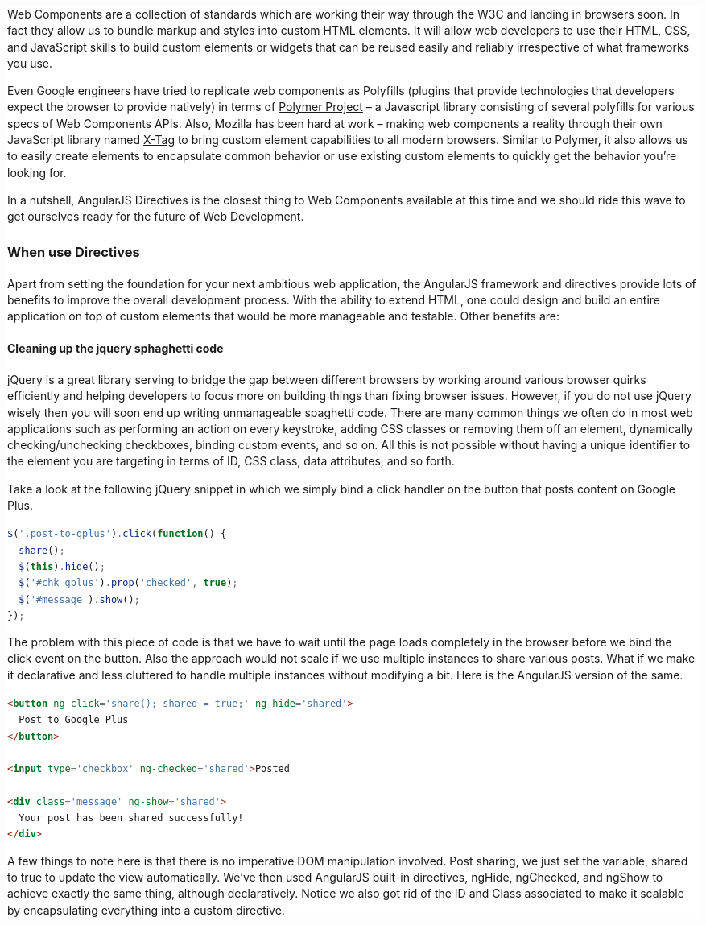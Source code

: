Web Components are a collection of standards which are working their way through the W3C and landing in browsers soon. In fact they allow us to bundle markup and styles into custom HTML elements. It will allow web developers to use their HTML, CSS, and JavaScript skills to build custom elements or widgets that can be reused easily and reliably irrespective of what frameworks you use.

Even Google engineers have tried to replicate web components as Polyfills (plugins that provide technologies that developers expect the browser to provide natively) in terms of [Polymer Project](https://www.polymer-project.org/1.0/) – a Javascript library consisting of several polyfills for various specs of Web Components APIs. Also, Mozilla has been hard at work – making web components a reality through their own JavaScript library named [X-Tag](http://www.x-tags.org/) to bring custom element capabilities to all modern browsers. Similar to Polymer, it also allows us to easily create elements to encapsulate common behavior or use existing custom elements to quickly get the behavior you’re looking for.

In a nutshell, AngularJS Directives is the closest thing to Web Components available at this time and we should ride this wave to get ourselves ready for the future of Web Development.

### When use Directives

Apart from setting the foundation for your next ambitious web application, the AngularJS framework and directives provide lots of benefits to improve the overall development process. With the ability to extend HTML, one could design and build an entire application on top of custom elements that would be more manageable and testable. Other benefits are:

#### Cleaning up the jquery sphaghetti code
jQuery is a great library serving to bridge the gap between different browsers by working around various browser quirks efficiently and helping developers to focus more on building things than fixing browser issues. However, if you do not use jQuery wisely then you will soon end up writing unmanageable spaghetti code. There are many common things we often do in most web applications such as performing an action on every keystroke, adding CSS classes or removing them off an element, dynamically checking/unchecking checkboxes, binding custom events, and so on. All this is not possible without having a unique identifier to the element you are targeting in terms of ID, CSS class, data attributes, and so forth.

Take a look at the following jQuery snippet in which we simply bind a click handler on the button that posts content on Google Plus.

```javascript
$('.post-to-gplus').click(function() {
  share();
  $(this).hide();
  $('#chk_gplus').prop('checked', true);
  $('#message').show();
});
```
The problem with this piece of code is that we have to wait until the page loads completely in the browser before we bind the click event on the button. Also the approach would not scale if we use multiple instances to share various posts. What if we make it declarative and less cluttered to handle multiple instances without modifying a bit. Here is the AngularJS version of the same.

```html
<button ng-click='share(); shared = true;' ng-hide='shared'>
  Post to Google Plus
</button>
 
<input type='checkbox' ng-checked='shared'>Posted
 
<div class='message' ng-show='shared'>
  Your post has been shared successfully!
</div>
```
A few things to note here is that there is no imperative DOM manipulation involved. Post sharing, we just set the variable, shared to true to update the view automatically. We’ve then used AngularJS built-in directives, ngHide, ngChecked, and ngShow to achieve exactly the same thing, although declaratively. Notice we also got rid of the ID and Class associated to make it scalable by encapsulating everything into a custom directive.
